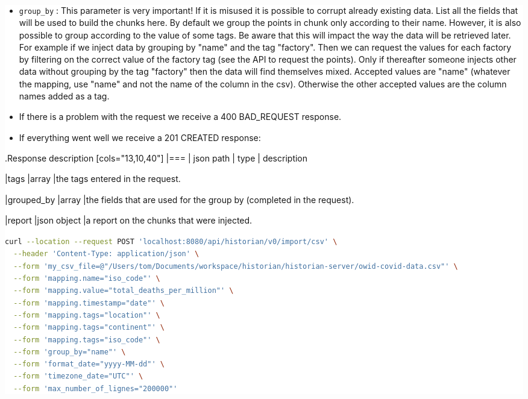 - `group_by` : This parameter is very important! If it is misused it is possible to corrupt already existing data. List all the fields that will be used to build the chunks here. By default we group the points in chunk only according to their name. However, it is also possible to group according to the value of some tags. Be aware that this will impact the way the data will be retrieved later. For example if we inject data by grouping by "name" and the tag "factory". Then we can request the values
for each factory by filtering on the correct value of the factory tag (see the API to request the points). Only if
thereafter someone injects other data without grouping by the tag "factory" then the data will find themselves mixed. Accepted values are "name" (whatever the mapping, use "name" and not the name of the column in the csv). Otherwise the other accepted values are the column names added as a tag.


* If there is a problem with the request we receive a 400 BAD_REQUEST response.

* If everything went well we receive a 201 CREATED response:

.Response description
[cols="13,10,40"]
|===
| json path | type | description

|tags
|array
|the tags entered in the request.

|grouped_by
|array
|the fields that are used for the group by (completed in the request).

|report
|json object
|a report on the chunks that were injected.

```bash
curl --location --request POST 'localhost:8080/api/historian/v0/import/csv' \
  --header 'Content-Type: application/json' \
  --form 'my_csv_file=@"/Users/tom/Documents/workspace/historian/historian-server/owid-covid-data.csv"' \
  --form 'mapping.name="iso_code"' \
  --form 'mapping.value="total_deaths_per_million"' \
  --form 'mapping.timestamp="date"' \
  --form 'mapping.tags="location"' \
  --form 'mapping.tags="continent"' \
  --form 'mapping.tags="iso_code"' \
  --form 'group_by="name"' \
  --form 'format_date="yyyy-MM-dd"' \
  --form 'timezone_date="UTC"' \
  --form 'max_number_of_lignes="200000"'
```
